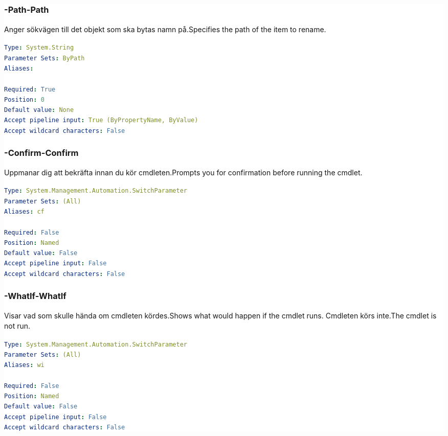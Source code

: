 ### <span data-ttu-id="252e0-161">-Path</span><span class="sxs-lookup"><span data-stu-id="252e0-161">-Path</span></span>

<span data-ttu-id="252e0-162">Anger sökvägen till det objekt som ska bytas namn på.</span><span class="sxs-lookup"><span data-stu-id="252e0-162">Specifies the path of the item to rename.</span></span>

```yaml
Type: System.String
Parameter Sets: ByPath
Aliases:

Required: True
Position: 0
Default value: None
Accept pipeline input: True (ByPropertyName, ByValue)
Accept wildcard characters: False
```

### <span data-ttu-id="252e0-163">-Confirm</span><span class="sxs-lookup"><span data-stu-id="252e0-163">-Confirm</span></span>

<span data-ttu-id="252e0-164">Uppmanar dig att bekräfta innan du kör cmdleten.</span><span class="sxs-lookup"><span data-stu-id="252e0-164">Prompts you for confirmation before running the cmdlet.</span></span>

```yaml
Type: System.Management.Automation.SwitchParameter
Parameter Sets: (All)
Aliases: cf

Required: False
Position: Named
Default value: False
Accept pipeline input: False
Accept wildcard characters: False
```

### <span data-ttu-id="252e0-165">-WhatIf</span><span class="sxs-lookup"><span data-stu-id="252e0-165">-WhatIf</span></span>

<span data-ttu-id="252e0-166">Visar vad som skulle hända om cmdleten kördes.</span><span class="sxs-lookup"><span data-stu-id="252e0-166">Shows what would happen if the cmdlet runs.</span></span>
<span data-ttu-id="252e0-167">Cmdleten körs inte.</span><span class="sxs-lookup"><span data-stu-id="252e0-167">The cmdlet is not run.</span></span>

```yaml
Type: System.Management.Automation.SwitchParameter
Parameter Sets: (All)
Aliases: wi

Required: False
Position: Named
Default value: False
Accept pipeline input: False
Accept wildcard characters: False
```
